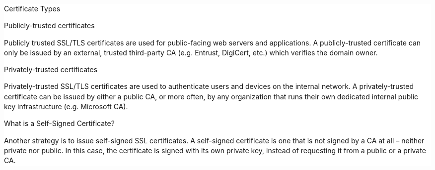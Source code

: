 Certificate Types 

Publicly-trusted certificates 

Publicly trusted SSL/TLS certificates are used for public-facing web servers and applications. A publicly-trusted certificate can only be issued by an external, trusted third-party CA (e.g. Entrust, DigiCert, etc.) which verifies the domain owner. 

Privately-trusted certificates 

Privately-trusted SSL/TLS certificates are used to authenticate users and devices on the internal network. A privately-trusted certificate can be issued by either a public CA, or more often, by any organization that runs their own dedicated internal public key infrastructure (e.g. Microsoft CA). 

What is a Self-Signed Certificate? 

Another strategy is to issue self-signed SSL certificates. A self-signed certificate is one that is not signed by a CA at all – neither private nor public. In this case, the certificate is signed with its own private key, instead of requesting it from a public or a private CA. 

 
 

 

 

 

 

 
 